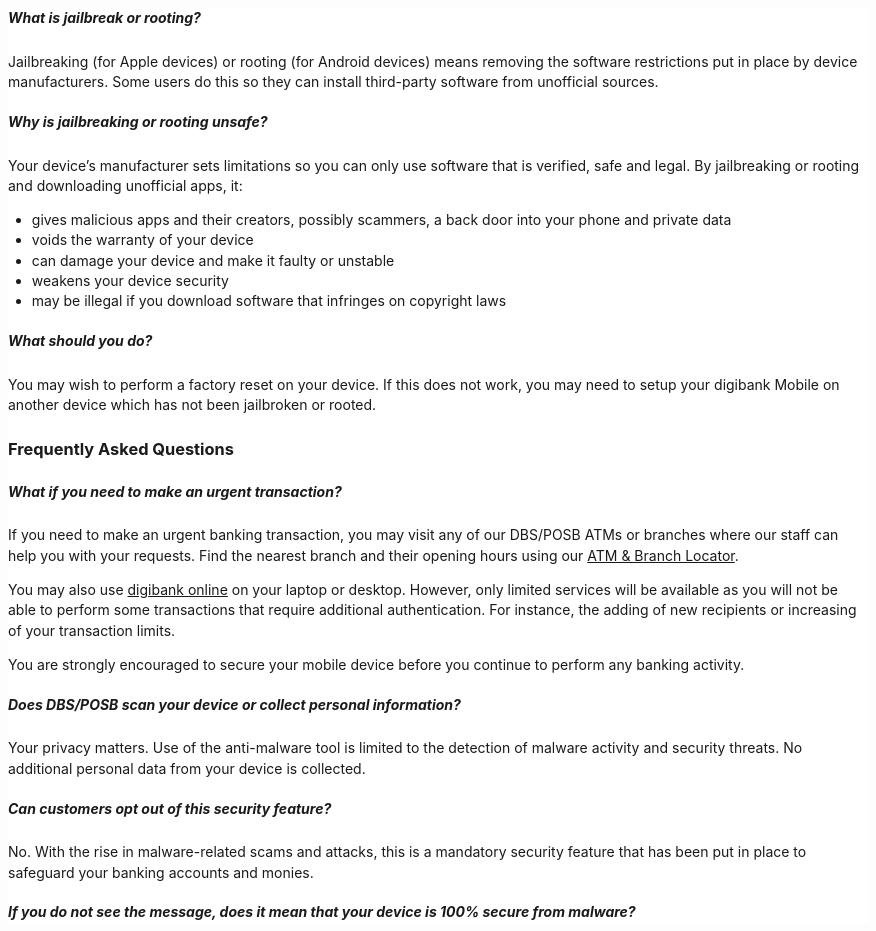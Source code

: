 #####  What is jailbreak or rooting?

Jailbreaking (for Apple devices) or rooting (for Android devices) means removing the software restrictions put in place by device manufacturers. Some users do this so they can install third-party software from unofficial sources. 

#####  Why is jailbreaking or rooting unsafe?

Your device’s manufacturer sets limitations so you can only use software that is verified, safe and legal. By jailbreaking or rooting and downloading unofficial apps, it: 

  * gives malicious apps and their creators, possibly scammers, a back door into your phone and private data
  * voids the warranty of your device
  * can damage your device and make it faulty or unstable 
  * weakens your device security
  * may be illegal if you download software that infringes on copyright laws



#####  What should you do?

You may wish to perform a factory reset on your device. If this does not work, you may need to setup your digibank Mobile on another device which has not been jailbroken or rooted. 

  
  


### Frequently Asked Questions

#####  What if you need to make an urgent transaction?

If you need to make an urgent banking transaction, you may visit any of our DBS/POSB ATMs or branches where our staff can help you with your requests. Find the nearest branch and their opening hours using our [ATM & Branch Locator](https://www.dbs.com.sg/index/locator.page).   
  
You may also use [digibank online](https://internet-banking.dbs.com.sg/IB/Welcome) on your laptop or desktop. However, only limited services will be available as you will not be able to perform some transactions that require additional authentication. For instance, the adding of new recipients or increasing of your transaction limits.   
  
You are strongly encouraged to secure your mobile device before you continue to perform any banking activity. 

#####  Does DBS/POSB scan your device or collect personal information?

Your privacy matters. Use of the anti-malware tool is limited to the detection of malware activity and security threats. No additional personal data from your device is collected. 

#####  Can customers opt out of this security feature?

No. With the rise in malware-related scams and attacks, this is a mandatory security feature that has been put in place to safeguard your banking accounts and monies. 

#####  If you do not see the message, does it mean that your device is 100% secure from malware?
